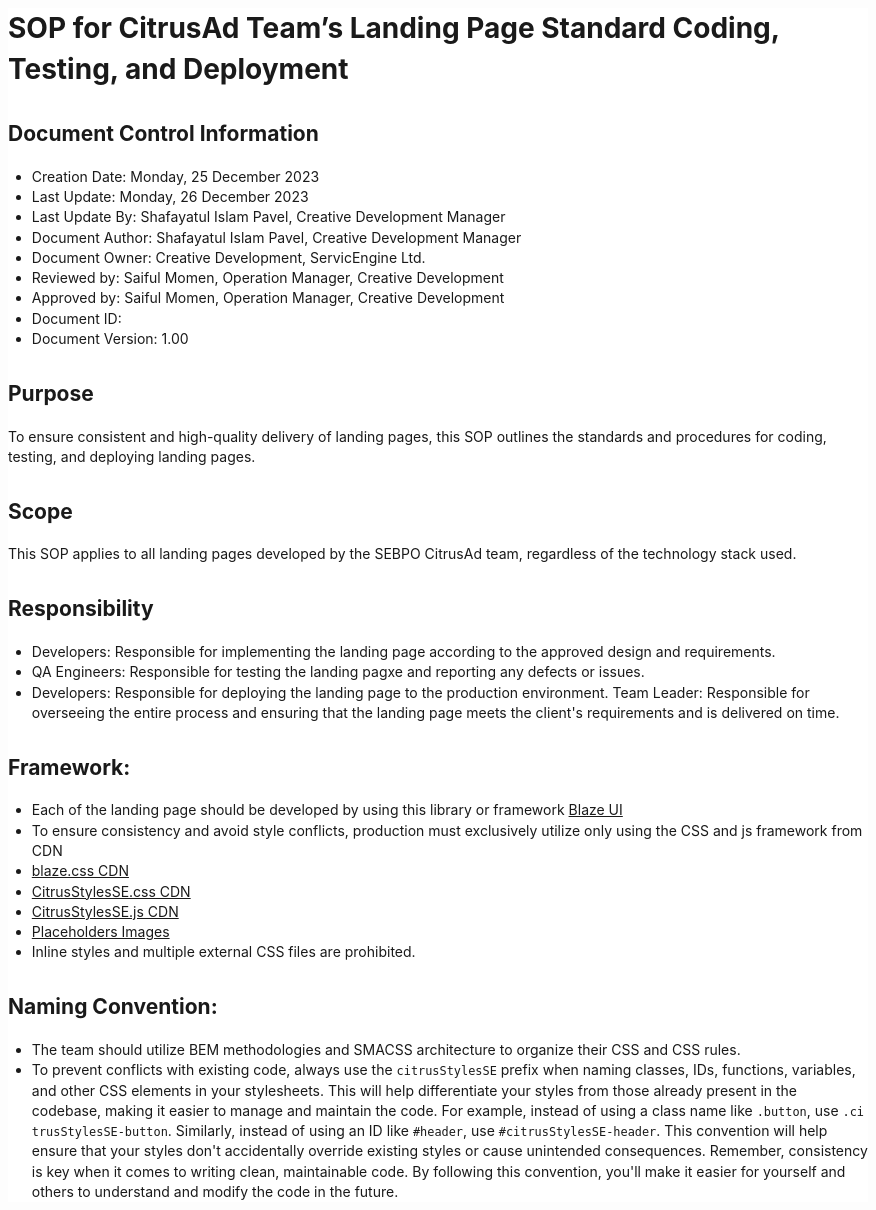 # SOP for CitrusAd Team’s Landing Page Standard Coding, Testing, and Deployment

## Document Control Information
- Creation Date: Monday, 25 December 2023
- Last Update: Monday, 26 December 2023
- Last Update By: Shafayatul Islam Pavel, Creative Development Manager
- Document Author: Shafayatul Islam Pavel, Creative Development Manager
- Document Owner: Creative Development, ServicEngine Ltd.
- Reviewed by: Saiful Momen, Operation Manager, Creative Development
- Approved by: Saiful Momen, Operation Manager, Creative Development
- Document ID:
- Document Version: 1.00

## Purpose
To ensure consistent and high-quality delivery of landing pages, this SOP outlines the standards and procedures for coding, testing, and deploying landing pages.

## Scope
This SOP applies to all landing pages developed by the SEBPO CitrusAd team, regardless of the technology stack used.

## Responsibility
- Developers: Responsible for implementing the landing page according to the approved design and requirements.
- QA Engineers: Responsible for testing the landing pagxe and reporting any defects or issues.
- Developers: Responsible for deploying the landing page to the production environment.
Team Leader: Responsible for overseeing the entire process and ensuring that the landing page meets the client's requirements and is delivered on time.

## Framework: 
- Each of the landing page should be developed by using this library or framework [Blaze UI](https://www.blazeui.com/)
- To ensure consistency and avoid style conflicts, production must exclusively utilize only using the CSS and js framework from CDN 
- [blaze.css CDN](https://unpkg.com/@blaze/css/dist/blaze/blaze.css) 
- [CitrusStylesSE.css CDN](https://ca-team-landing-page-playbook.pages.dev/CitrusStylesSE.css)
- [CitrusStylesSE.js CDN](https://ca-team-landing-page-playbook.pages.dev/CitrusStylesSE.js)
- [Placeholders Images](https://picsum.photos/)
- Inline styles and multiple external CSS files are prohibited.

## Naming Convention:
- The team should utilize BEM methodologies and SMACSS architecture to organize their CSS and CSS rules.
- To prevent conflicts with existing code, always use the `citrusStylesSE` prefix when naming classes, IDs, functions, variables, and other CSS elements in your stylesheets. This will help differentiate your styles from those already present in the codebase, making it easier to manage and maintain the code. For example, instead of using a class name like `.button`, use `.citrusStylesSE-button`. Similarly, instead of using an ID like `#header`, use `#citrusStylesSE-header`. This convention will help ensure that your styles don't accidentally override existing styles or cause unintended consequences. Remember, consistency is key when it comes to writing clean, maintainable code. By following this convention, you'll make it easier for yourself and others to understand and modify the code in the future.
